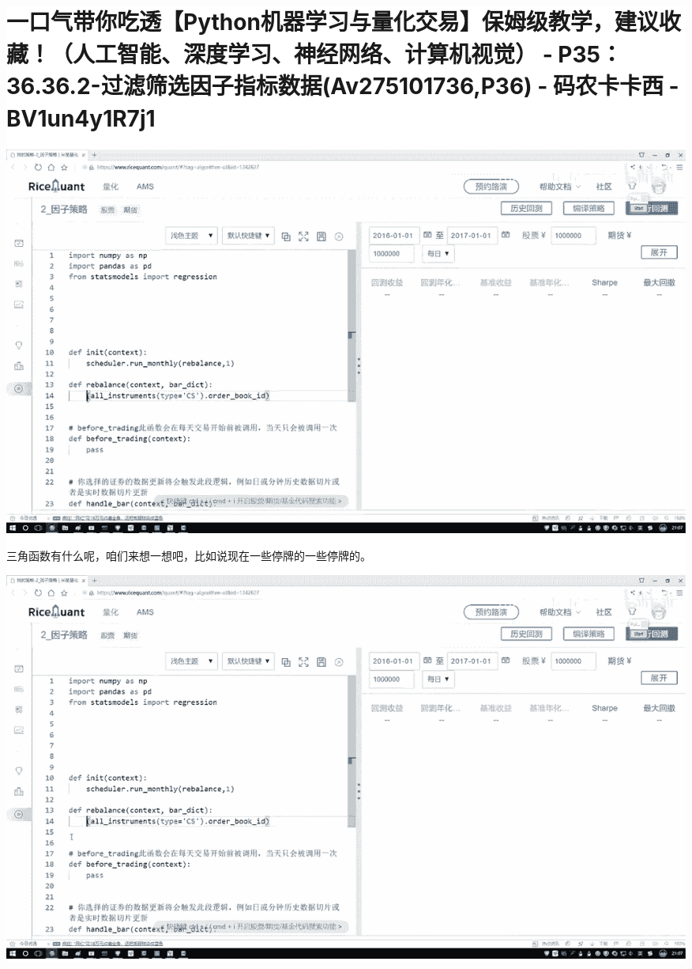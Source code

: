 # 一口气带你吃透【Python机器学习与量化交易】保姆级教学，建议收藏！（人工智能、深度学习、神经网络、计算机视觉） - P35：36.36.2-过滤筛选因子指标数据(Av275101736,P36) - 码农卡卡西 - BV1un4y1R7j1

![](img/bb9a774f54a00269b8be1c62e7099cf8_0.png)

三角函数有什么呢，咱们来想一想吧，比如说现在一些停牌的一些停牌的。

![](img/bb9a774f54a00269b8be1c62e7099cf8_2.png)
